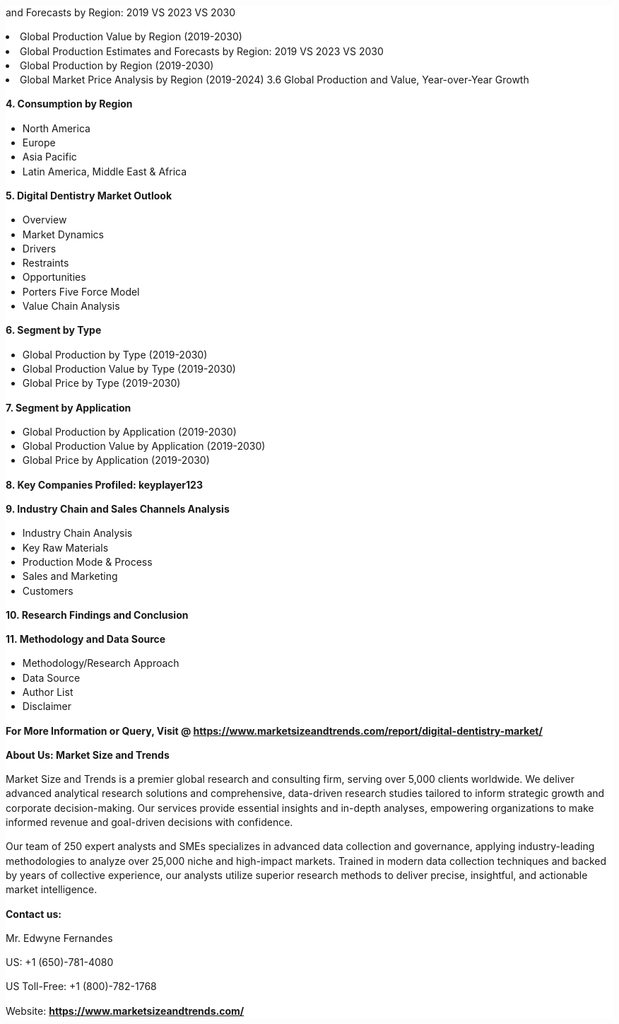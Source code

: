 and Forecasts by Region: 2019 VS 2023 VS 2030</li><li>Global Production Value by Region (2019-2030)</li><li>Global Production Estimates and Forecasts by Region: 2019 VS 2023 VS 2030</li><li>Global Production by Region (2019-2030)</li><li>Global Market Price Analysis by Region (2019-2024) 3.6 Global Production and Value, Year-over-Year Growth</li></ul><p><strong>4. Consumption by Region</strong></p><ul><li>North America</li><li>Europe</li><li>Asia Pacific</li><li>Latin America, Middle East &amp; Africa</li></ul><p><strong>5. Digital Dentistry Market Outlook</strong></p><ul><li>Overview</li><li>Market Dynamics</li><li>Drivers</li><li>Restraints</li><li>Opportunities</li><li>Porters Five Force Model</li><li>Value Chain Analysis&nbsp;</li></ul><p><strong>6. Segment by Type</strong></p><ul><li>Global Production by Type (2019-2030)</li><li>Global Production Value by Type (2019-2030)</li><li>Global Price by Type (2019-2030)</li></ul><p><strong>7. Segment by Application</strong></p><ul><li>Global Production by Application (2019-2030)</li><li>Global Production Value by Application (2019-2030)</li><li>Global Price by Application (2019-2030)</li></ul><p><strong>8. Key Companies Profiled: keyplayer123</strong></p><p><strong>9. Industry Chain and Sales Channels Analysis</strong></p><ul><li>Industry Chain Analysis</li><li>Key Raw Materials</li><li>Production Mode &amp; Process</li><li>Sales and Marketing</li><li>Customers</li></ul><p><strong>10. Research Findings and Conclusion</strong></p><p><strong>11. Methodology and Data Source</strong></p><ul><li>Methodology/Research Approach</li><li>Data Source</li><li>Author List</li><li>Disclaimer</li></ul></p><p><strong>For More Information or Query, Visit @ <a href="https://www.marketsizeandtrends.com/report/digital-dentistry-market/">https://www.marketsizeandtrends.com/report/digital-dentistry-market/</a></strong></p><p><strong>About Us: Market Size and Trends</strong></p><p>Market Size and Trends is a premier global research and consulting firm, serving over 5,000 clients worldwide. We deliver advanced analytical research solutions and comprehensive, data-driven research studies tailored to inform strategic growth and corporate decision-making. Our services provide essential insights and in-depth analyses, empowering organizations to make informed revenue and goal-driven decisions with confidence.</p><p>Our team of 250 expert analysts and SMEs specializes in advanced data collection and governance, applying industry-leading methodologies to analyze over 25,000 niche and high-impact markets. Trained in modern data collection techniques and backed by years of collective experience, our analysts utilize superior research methods to deliver precise, insightful, and actionable market intelligence.</p><p><strong>Contact us:</strong></p><p>Mr. Edwyne Fernandes</p><p>US: +1 (650)-781-4080</p><p>US Toll-Free: +1 (800)-782-1768</p><p>Website: <strong><a href="https://www.marketsizeandtrends.com/">https://www.marketsizeandtrends.com/</a></strong></p>
